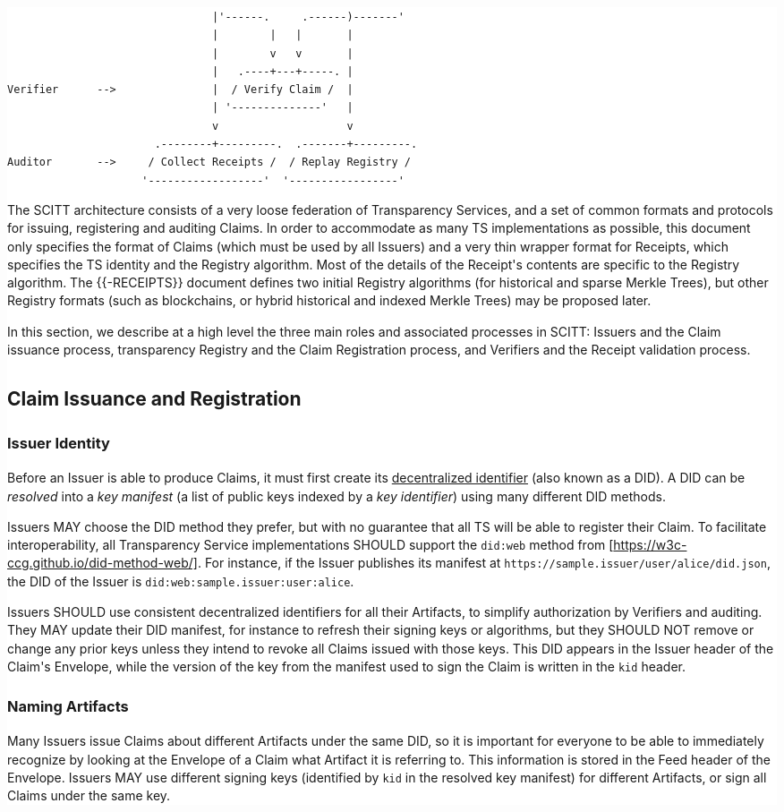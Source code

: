 ~~~~ aasvg
                                |'------.     .------)-------'
                                |        |   |       |
                                |        v   v       |
                                |   .----+---+-----. |
Verifier      -->               |  / Verify Claim /  |
                                | '--------------'   |
                                v                    v
                       .--------+---------.  .-------+---------.
Auditor       -->     / Collect Receipts /  / Replay Registry /
                     '------------------'  '-----------------'
~~~~

The SCITT architecture consists of a very loose federation of Transparency Services, and a set of common formats and protocols for issuing, registering and auditing Claims.
In order to accommodate as many TS implementations as possible, this document only specifies the format of Claims (which must be used by all Issuers) and a very thin wrapper format for Receipts, which specifies the TS identity and the Registry algorithm. Most of the details of the Receipt's contents are specific to the Registry algorithm. The {{-RECEIPTS}} document defines two initial Registry algorithms (for historical and sparse Merkle Trees), but other Registry formats (such as blockchains, or hybrid historical and indexed Merkle Trees) may be proposed later.

In this section, we describe at a high level the three main roles and associated processes in SCITT: Issuers and the Claim issuance process, transparency Registry and the Claim Registration process, and Verifiers and the Receipt validation process.

## Claim Issuance and Registration

### Issuer Identity

Before an Issuer is able to produce Claims, it must first create its [decentralized identifier](https://www.w3.org/TR/did-core) (also known as a DID).
A DID can be *resolved* into a *key manifest* (a list of public keys indexed by a *key identifier*) using many different DID methods.

Issuers MAY choose the DID method they prefer, but with no guarantee that all TS will be able to register their Claim. To facilitate interoperability, all Transparency Service implementations SHOULD support the `did:web` method from [https://w3c-ccg.github.io/did-method-web/]. For instance, if the Issuer publishes its manifest at `https://sample.issuer/user/alice/did.json`, the DID of the Issuer is `did:web:sample.issuer:user:alice`.

Issuers SHOULD use consistent decentralized identifiers for all their Artifacts, to simplify authorization by Verifiers and auditing. They MAY update their DID manifest, for instance to refresh their signing keys or algorithms, but they SHOULD NOT remove or change any prior keys unless they intend to revoke all Claims issued with those keys. This DID appears in the Issuer header of the Claim's Envelope, while the version of the key from the manifest used to sign the Claim is written in the `kid` header.

### Naming Artifacts

Many Issuers issue Claims about different Artifacts under the same DID, so it is important for everyone to be able to immediately recognize by looking at the Envelope of a Claim what Artifact it is referring to. This information is stored in the Feed header of the Envelope. Issuers MAY use different signing keys (identified by `kid` in the resolved key manifest) for different Artifacts, or sign all Claims under the same key.
